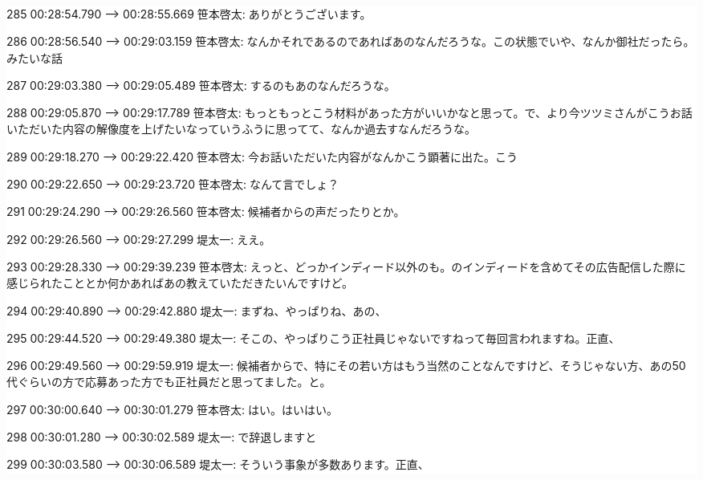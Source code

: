285
00:28:54.790 --> 00:28:55.669
笹本啓太: ありがとうございます。

286
00:28:56.540 --> 00:29:03.159
笹本啓太: なんかそれであるのであればあのなんだろうな。この状態でいや、なんか御社だったら。みたいな話

287
00:29:03.380 --> 00:29:05.489
笹本啓太: するのもあのなんだろうな。

288
00:29:05.870 --> 00:29:17.789
笹本啓太: もっともっとこう材料があった方がいいかなと思って。で、より今ツツミさんがこうお話いただいた内容の解像度を上げたいなっていうふうに思ってて、なんか過去すなんだろうな。

289
00:29:18.270 --> 00:29:22.420
笹本啓太: 今お話いただいた内容がなんかこう顕著に出た。こう

290
00:29:22.650 --> 00:29:23.720
笹本啓太: なんて言でしょ？

291
00:29:24.290 --> 00:29:26.560
笹本啓太: 候補者からの声だったりとか。

292
00:29:26.560 --> 00:29:27.299
堤太一: ええ。

293
00:29:28.330 --> 00:29:39.239
笹本啓太: えっと、どっかインディード以外のも。のインディードを含めてその広告配信した際に感じられたこととか何かあればあの教えていただきたいんですけど。

294
00:29:40.890 --> 00:29:42.880
堤太一: まずね、やっぱりね、あの、

295
00:29:44.520 --> 00:29:49.380
堤太一: そこの、やっぱりこう正社員じゃないですねって毎回言われますね。正直、

296
00:29:49.560 --> 00:29:59.919
堤太一: 候補者からで、特にその若い方はもう当然のことなんですけど、そうじゃない方、あの50代ぐらいの方で応募あった方でも正社員だと思ってました。と。

297
00:30:00.640 --> 00:30:01.279
笹本啓太: はい。はいはい。

298
00:30:01.280 --> 00:30:02.589
堤太一: で辞退しますと

299
00:30:03.580 --> 00:30:06.589
堤太一: そういう事象が多数あります。正直、
